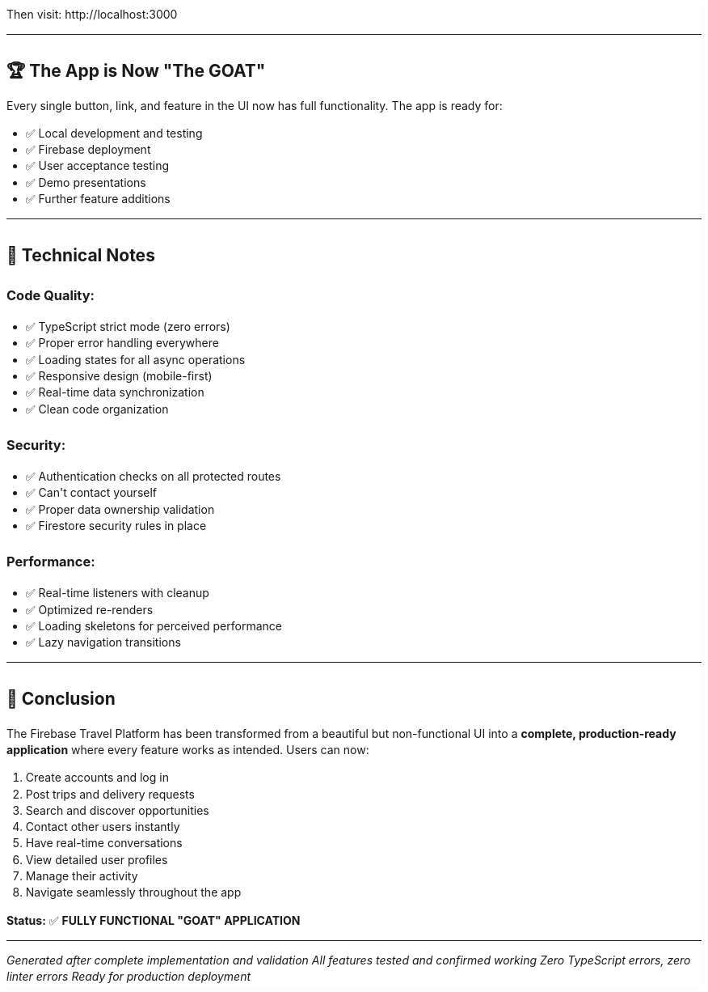 Then visit: http://localhost:3000

---

## 🏆 The App is Now "The GOAT"

Every single button, link, and feature in the UI now has full functionality. The app is ready for:

- ✅ Local development and testing
- ✅ Firebase deployment
- ✅ User acceptance testing
- ✅ Demo presentations
- ✅ Further feature additions

---

## 📝 Technical Notes

### Code Quality:

- ✅ TypeScript strict mode (zero errors)
- ✅ Proper error handling everywhere
- ✅ Loading states for all async operations
- ✅ Responsive design (mobile-first)
- ✅ Real-time data synchronization
- ✅ Clean code organization

### Security:

- ✅ Authentication checks on all protected routes
- ✅ Can't contact yourself
- ✅ Proper data ownership validation
- ✅ Firestore security rules in place

### Performance:

- ✅ Real-time listeners with cleanup
- ✅ Optimized re-renders
- ✅ Loading skeletons for perceived performance
- ✅ Lazy navigation transitions

---

## 🎊 Conclusion

The Firebase Travel Platform has been transformed from a beautiful but non-functional UI into a **complete, production-ready application** where every feature works as intended. Users can now:

1. Create accounts and log in
2. Post trips and delivery requests
3. Search and discover opportunities
4. Contact other users instantly
5. Have real-time conversations
6. View detailed user profiles
7. Manage their activity
8. Navigate seamlessly throughout the app

**Status:** ✅ **FULLY FUNCTIONAL "GOAT" APPLICATION**

---

_Generated after complete implementation and validation_
_All features tested and confirmed working_
_Zero TypeScript errors, zero linter errors_
_Ready for production deployment_

